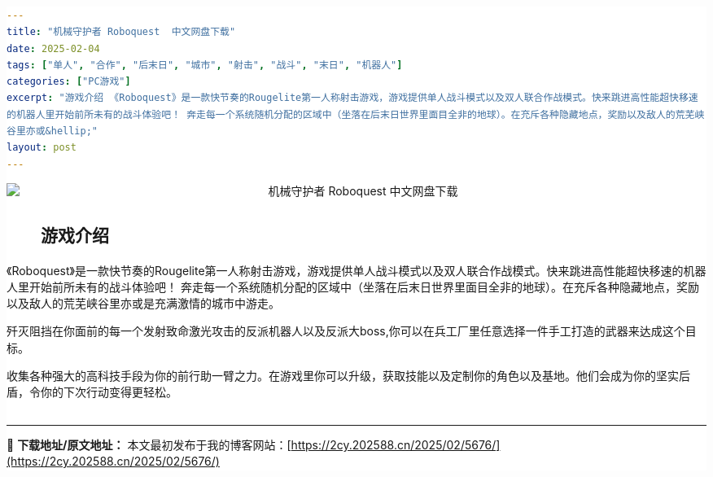 ```yaml
---
title: "机械守护者 Roboquest  中文网盘下载"
date: 2025-02-04
tags: ["单人", "合作", "后末日", "城市", "射击", "战斗", "末日", "机器人"]
categories: ["PC游戏"]
excerpt: "游戏介绍 《Roboquest》是一款快节奏的Rougelite第一人称射击游戏，游戏提供单人战斗模式以及双人联合作战模式。快来跳进高性能超快移速的机器人里开始前所未有的战斗体验吧！ 奔走每一个系统随机分配的区域中（坐落在后末日世界里面目全非的地球）。在充斥各种隐藏地点，奖励以及敌人的荒芜峡谷里亦或&hellip;"
layout: post
---
```


<div>
<div></div>
<div>
<p style="text-align: center;"><img style="display: block; margin-left: auto; margin-right: auto; width: 100%; height: auto;" src="https://2cy.202588.cn/wp-content/uploads/2025/02/20250204_67a225eb66d93.webp" alt="机械守护者 Roboquest 中文网盘下载" /></p>

<h2 style="text-align: left; text-indent: 2em; white-space: normal;">游戏介绍</h2>
《Roboquest》是一款快节奏的Rougelite第一人称射击游戏，游戏提供单人战斗模式以及双人联合作战模式。快来跳进高性能超快移速的机器人里开始前所未有的战斗体验吧！
奔走每一个系统随机分配的区域中（坐落在后末日世界里面目全非的地球）。在充斥各种隐藏地点，奖励以及敌人的荒芜峡谷里亦或是充满激情的城市中游走。

歼灭阻挡在你面前的每一个发射致命激光攻击的反派机器人以及反派大boss,你可以在兵工厂里任意选择一件手工打造的武器来达成这个目标。

收集各种强大的高科技手段为你的前行助一臂之力。在游戏里你可以升级，获取技能以及定制你的角色以及基地。他们会成为你的坚实后盾，令你的下次行动变得更轻松。
<h2 style="text-align: left; text-indent: 2em; white-space: normal;"></h2>
</div>
</div>

---
📖 **下载地址/原文地址：** 本文最初发布于我的博客网站：[https://2cy.202588.cn/2025/02/5676/](https://2cy.202588.cn/2025/02/5676/)
